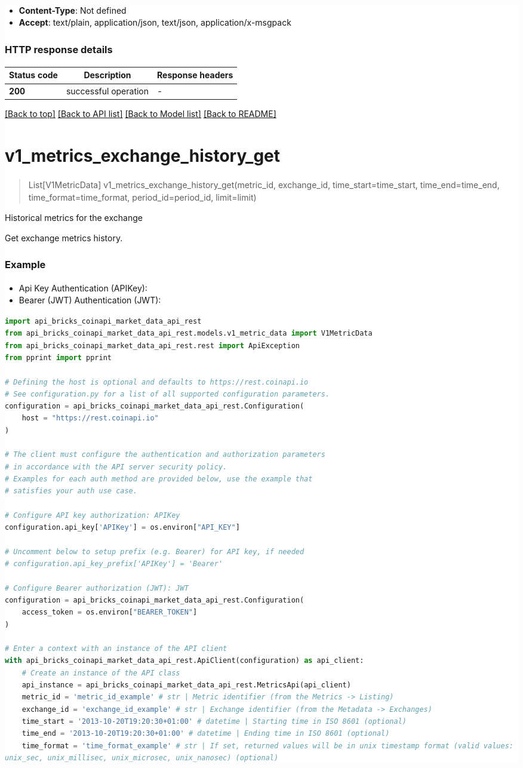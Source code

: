  - **Content-Type**: Not defined
 - **Accept**: text/plain, application/json, text/json, application/x-msgpack

### HTTP response details

| Status code | Description | Response headers |
|-------------|-------------|------------------|
**200** | successful operation |  -  |

[[Back to top]](#) [[Back to API list]](../README.md#documentation-for-api-endpoints) [[Back to Model list]](../README.md#documentation-for-models) [[Back to README]](../README.md)

# **v1_metrics_exchange_history_get**
> List[V1MetricData] v1_metrics_exchange_history_get(metric_id, exchange_id, time_start=time_start, time_end=time_end, time_format=time_format, period_id=period_id, limit=limit)

Historical metrics for the exchange

Get exchange metrics history.

### Example

* Api Key Authentication (APIKey):
* Bearer (JWT) Authentication (JWT):

```python
import api_bricks_coinapi_market_data_api_rest
from api_bricks_coinapi_market_data_api_rest.models.v1_metric_data import V1MetricData
from api_bricks_coinapi_market_data_api_rest.rest import ApiException
from pprint import pprint

# Defining the host is optional and defaults to https://rest.coinapi.io
# See configuration.py for a list of all supported configuration parameters.
configuration = api_bricks_coinapi_market_data_api_rest.Configuration(
    host = "https://rest.coinapi.io"
)

# The client must configure the authentication and authorization parameters
# in accordance with the API server security policy.
# Examples for each auth method are provided below, use the example that
# satisfies your auth use case.

# Configure API key authorization: APIKey
configuration.api_key['APIKey'] = os.environ["API_KEY"]

# Uncomment below to setup prefix (e.g. Bearer) for API key, if needed
# configuration.api_key_prefix['APIKey'] = 'Bearer'

# Configure Bearer authorization (JWT): JWT
configuration = api_bricks_coinapi_market_data_api_rest.Configuration(
    access_token = os.environ["BEARER_TOKEN"]
)

# Enter a context with an instance of the API client
with api_bricks_coinapi_market_data_api_rest.ApiClient(configuration) as api_client:
    # Create an instance of the API class
    api_instance = api_bricks_coinapi_market_data_api_rest.MetricsApi(api_client)
    metric_id = 'metric_id_example' # str | Metric identifier (from the Metrics -> Listing)
    exchange_id = 'exchange_id_example' # str | Exchange identifier (from the Metadata -> Exchanges)
    time_start = '2013-10-20T19:20:30+01:00' # datetime | Starting time in ISO 8601 (optional)
    time_end = '2013-10-20T19:20:30+01:00' # datetime | Ending time in ISO 8601 (optional)
    time_format = 'time_format_example' # str | If set, returned values will be in unix timestamp format (valid values: unix_sec, unix_millisec, unix_microsec, unix_nanosec) (optional)
```